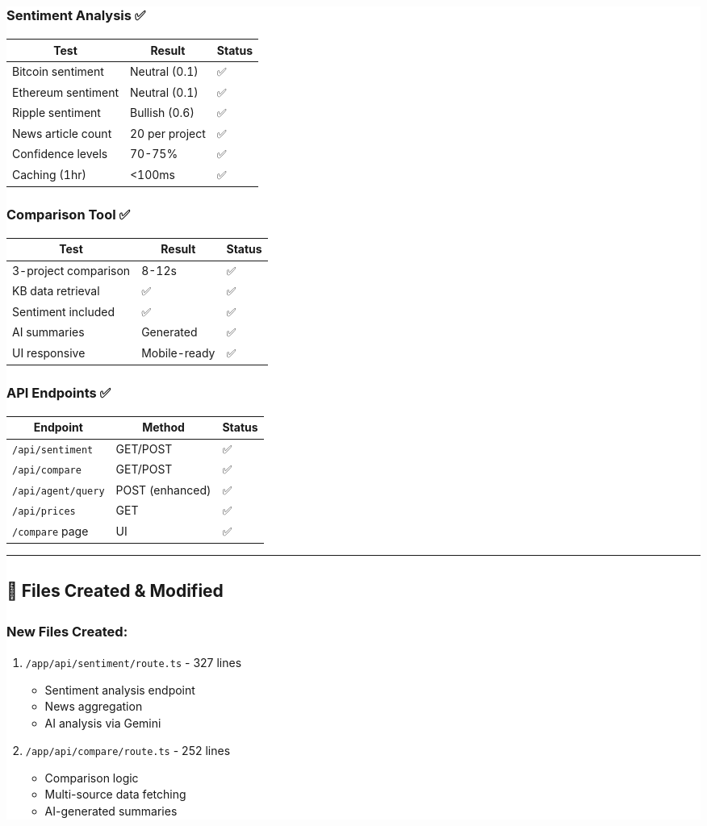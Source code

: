 ### Sentiment Analysis ✅
| Test | Result | Status |
|------|--------|--------|
| Bitcoin sentiment | Neutral (0.1) | ✅ |
| Ethereum sentiment | Neutral (0.1) | ✅ |
| Ripple sentiment | Bullish (0.6) | ✅ |
| News article count | 20 per project | ✅ |
| Confidence levels | 70-75% | ✅ |
| Caching (1hr) | <100ms | ✅ |

### Comparison Tool ✅
| Test | Result | Status |
|------|--------|--------|
| 3-project comparison | 8-12s | ✅ |
| KB data retrieval | ✅ | ✅ |
| Sentiment included | ✅ | ✅ |
| AI summaries | Generated | ✅ |
| UI responsive | Mobile-ready | ✅ |

### API Endpoints ✅
| Endpoint | Method | Status |
|----------|--------|--------|
| `/api/sentiment` | GET/POST | ✅ |
| `/api/compare` | GET/POST | ✅ |
| `/api/agent/query` | POST (enhanced) | ✅ |
| `/api/prices` | GET | ✅ |
| `/compare` page | UI | ✅ |

---

## 📁 Files Created & Modified

### New Files Created:
1. `/app/api/sentiment/route.ts` - 327 lines
   - Sentiment analysis endpoint
   - News aggregation
   - AI analysis via Gemini

2. `/app/api/compare/route.ts` - 252 lines
   - Comparison logic
   - Multi-source data fetching
   - AI-generated summaries
